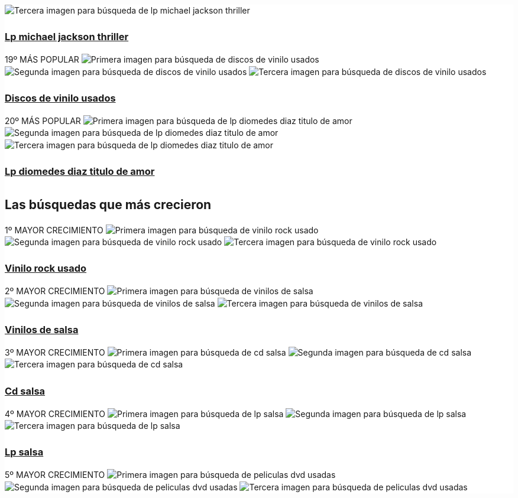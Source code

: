 ![Tercera imagen para búsqueda de lp michael jackson thriller](https://http2.mlstatic.com/D_600269-MCO85799435199_062025-I.webp)
### [Lp michael jackson thriller](https://listado.mercadolibre.com.co/lp-michael-jackson-thriller)
19º MÁS POPULAR
![Primera imagen para búsqueda de discos de vinilo usados](https://http2.mlstatic.com/D_601057-MCO83500190490_042025-O.webp)
![Segunda imagen para búsqueda de discos de vinilo usados](https://http2.mlstatic.com/D_602276-MCO75378788834_042024-O.webp)
![Tercera imagen para búsqueda de discos de vinilo usados](https://http2.mlstatic.com/D_609699-MCO83282244789_032025-O.webp)
### [Discos de vinilo usados](https://listado.mercadolibre.com.co/discos-de-vinilo-usados)
20º MÁS POPULAR
![Primera imagen para búsqueda de lp diomedes diaz titulo de amor](https://http2.mlstatic.com/D_141201-MCO20284374480_042015-I.webp)
![Segunda imagen para búsqueda de lp diomedes diaz titulo de amor](https://http2.mlstatic.com/D_17300-MCO20135845348_072014-I.webp)
![Tercera imagen para búsqueda de lp diomedes diaz titulo de amor](https://http2.mlstatic.com/D_290425-MCO25419476441_032017-I.webp)
### [Lp diomedes diaz titulo de amor](https://listado.mercadolibre.com.co/lp-diomedes-diaz-titulo-de-amor)
## Las búsquedas que más crecieron
1º MAYOR CRECIMIENTO
![Primera imagen para búsqueda de vinilo rock usado](https://http2.mlstatic.com/D_156025-MCO25350258330_022017-I.webp)
![Segunda imagen para búsqueda de vinilo rock usado](https://http2.mlstatic.com/D_612483-MCO82993108346_032025-O.webp)
![Tercera imagen para búsqueda de vinilo rock usado](https://http2.mlstatic.com/D_617778-MCO48145643599_112021-I.webp)
### [Vinilo rock usado](https://listado.mercadolibre.com.co/vinilo-rock-usado)
2º MAYOR CRECIMIENTO
![Primera imagen para búsqueda de vinilos de salsa](https://http2.mlstatic.com/D_609424-MCO70529402413_072023-I.webp)
![Segunda imagen para búsqueda de vinilos de salsa](https://http2.mlstatic.com/D_614704-MCO80990950738_122024-O.webp)
![Tercera imagen para búsqueda de vinilos de salsa](https://http2.mlstatic.com/D_615897-MCO44420023811_122020-I.webp)
### [Vinilos de salsa](https://listado.mercadolibre.com.co/vinilos-de-salsa)
3º MAYOR CRECIMIENTO
![Primera imagen para búsqueda de cd salsa](https://http2.mlstatic.com/D_601055-MCO42153287331_062020-I.webp)
![Segunda imagen para búsqueda de cd salsa](https://http2.mlstatic.com/D_602773-MCO49773059049_042022-I.webp)
![Tercera imagen para búsqueda de cd salsa](https://http2.mlstatic.com/D_610836-MCO81905514848_012025-O.webp)
### [Cd salsa](https://listado.mercadolibre.com.co/cd-salsa)
4º MAYOR CRECIMIENTO
![Primera imagen para búsqueda de lp salsa](https://http2.mlstatic.com/D_603620-MCO76602014715_052024-O.webp)
![Segunda imagen para búsqueda de lp salsa](https://http2.mlstatic.com/D_614704-MCO80990950738_122024-O.webp)
![Tercera imagen para búsqueda de lp salsa](https://http2.mlstatic.com/D_621949-MCO82106116775_012025-O.webp)
### [Lp salsa](https://listado.mercadolibre.com.co/lp-salsa)
5º MAYOR CRECIMIENTO
![Primera imagen para búsqueda de peliculas dvd usadas](https://http2.mlstatic.com/D_606660-MCO50760925917_072022-I.webp)
![Segunda imagen para búsqueda de peliculas dvd usadas](https://http2.mlstatic.com/D_608758-MCO76271975078_052024-I.webp)
![Tercera imagen para búsqueda de peliculas dvd usadas](https://http2.mlstatic.com/D_631647-MCO75631165057_042024-I.webp)